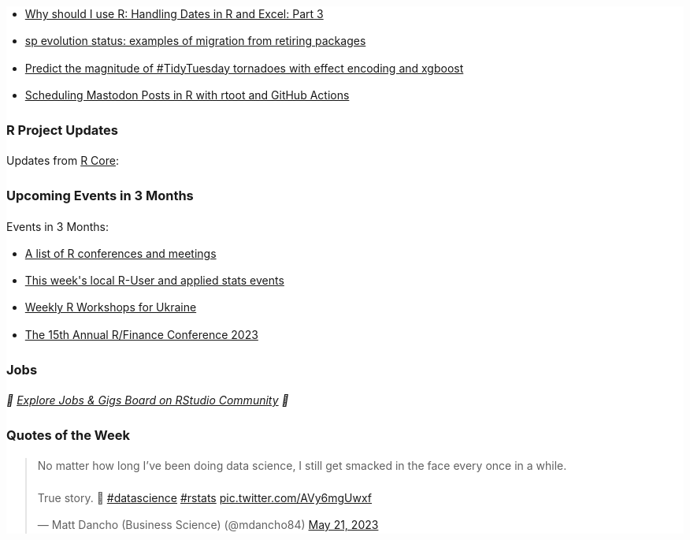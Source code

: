 + [Why should I use R: Handling Dates in R and Excel: Part 3](https://www.jumpingrivers.com/blog/date-r-excel-datetimes-transition/)

+ [sp evolution status: examples of migration from retiring packages](https://www.r-spatial.org//r/2023/05/15/evolution4.html)

+ [Predict the magnitude of #TidyTuesday tornadoes with effect encoding and xgboost](https://juliasilge.com/blog/tornadoes/)

+ [Scheduling Mastodon Posts in R with rtoot and GitHub Actions](https://ropensci.org/blog/2023/05/17/scheduling-mastodon/)



###  R Project Updates

Updates from [R Core](http://developer.r-project.org/blosxom.cgi/R-devel/NEWS):


###  Upcoming Events in 3 Months

Events in 3 Months:

+ [A list of R conferences and meetings](https://jumpingrivers.github.io/meetingsR/events.html)

+ [This week's local R-User and applied stats events](https://community.rstudio.com/c/irl)

+ [Weekly R Workshops for Ukraine](https://sites.google.com/view/dariia-mykhailyshyna/main/r-workshops-for-ukraine)

+ [The 15th Annual R/Finance Conference 2023](https://www.r-consortium.org/blog/2023/05/12/the-15th-annual-r-finance-conference-2023)


### Jobs

<i>💼 [Explore Jobs & Gigs Board on RStudio Community](https://community.rstudio.com/c/jobs/) 💼</i>


###  Quotes of the Week

<blockquote class="twitter-tweet"><p lang="en" dir="ltr">No matter how long I’ve been doing data science, I still get smacked in the face every once in a while. <br><br>True story. 🧵 <a href="https://twitter.com/hashtag/datascience?src=hash&amp;ref_src=twsrc%5Etfw">#datascience</a> <a href="https://twitter.com/hashtag/rstats?src=hash&amp;ref_src=twsrc%5Etfw">#rstats</a> <a href="https://t.co/AVy6mgUwxf">pic.twitter.com/AVy6mgUwxf</a></p>&mdash; Matt Dancho (Business Science) (@mdancho84) <a href="https://twitter.com/mdancho84/status/1660305453367152640?ref_src=twsrc%5Etfw">May 21, 2023</a></blockquote> <script async src="https://platform.twitter.com/widgets.js" charset="utf-8"></script>

